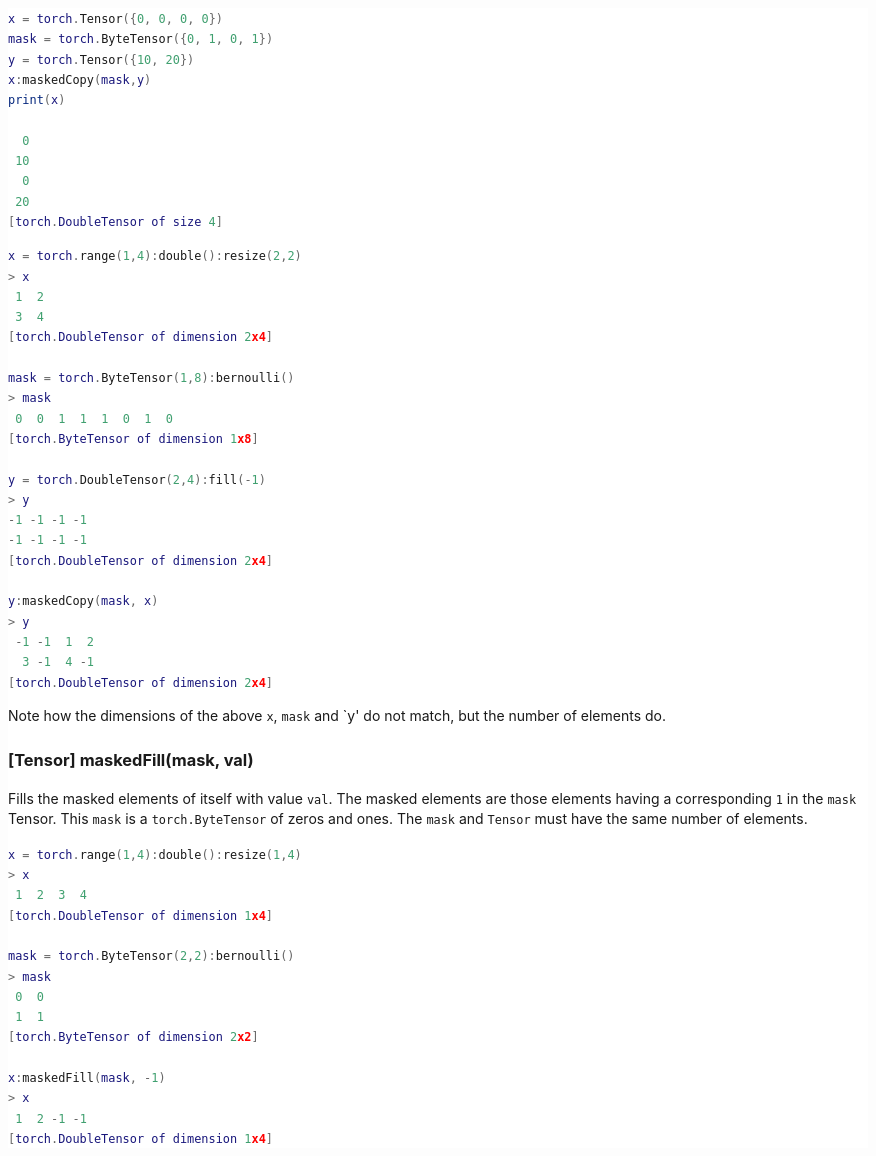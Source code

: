 ```lua
x = torch.Tensor({0, 0, 0, 0})
mask = torch.ByteTensor({0, 1, 0, 1})
y = torch.Tensor({10, 20})
x:maskedCopy(mask,y)
print(x)

  0
 10
  0
 20
[torch.DoubleTensor of size 4]
```

```lua
x = torch.range(1,4):double():resize(2,2)
> x
 1  2
 3  4
[torch.DoubleTensor of dimension 2x4]

mask = torch.ByteTensor(1,8):bernoulli()
> mask
 0  0  1  1  1  0  1  0
[torch.ByteTensor of dimension 1x8]

y = torch.DoubleTensor(2,4):fill(-1)
> y
-1 -1 -1 -1
-1 -1 -1 -1
[torch.DoubleTensor of dimension 2x4]

y:maskedCopy(mask, x)
> y
 -1 -1  1  2
  3 -1  4 -1
[torch.DoubleTensor of dimension 2x4]
```

Note how the dimensions of the above `x`, `mask` and `y' do not match,
but the number of elements do.

<a name="torch.Tensor.maskedFill"></a>
### [Tensor] maskedFill(mask, val) ###

Fills the masked elements of itself with value `val`. The masked elements are those elements having a
corresponding `1` in the `mask` Tensor. This `mask` is a `torch.ByteTensor`
of zeros and ones. The `mask` and `Tensor` must have the same number of elements.

```lua
x = torch.range(1,4):double():resize(1,4)
> x
 1  2  3  4
[torch.DoubleTensor of dimension 1x4]

mask = torch.ByteTensor(2,2):bernoulli()
> mask
 0  0
 1  1
[torch.ByteTensor of dimension 2x2]

x:maskedFill(mask, -1)
> x
 1  2 -1 -1
[torch.DoubleTensor of dimension 1x4]
```